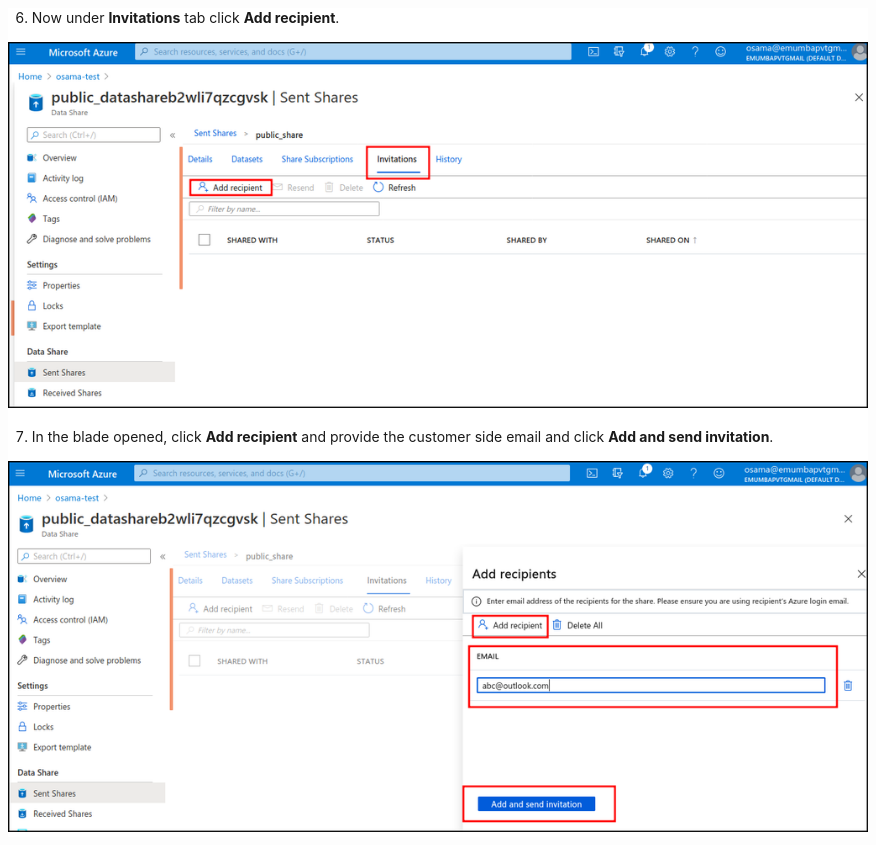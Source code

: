 6. Now under **Invitations** tab click **Add recipient**.

![data share public](../customer/images/data%20share/8.png)

7. In the blade opened, click **Add recipient** and provide the customer side email and click **Add and send invitation**.

![data share public](../customer/images/data%20share/9.png)
